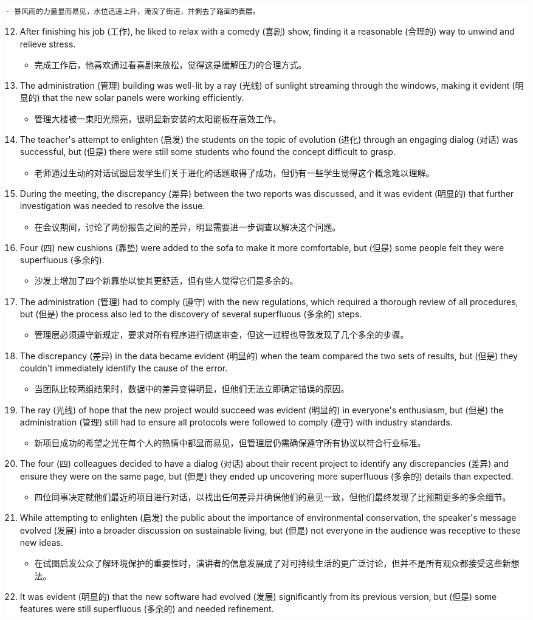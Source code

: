     - 暴风雨的力量显而易见，水位迅速上升，淹没了街道，并剥去了路面的表层。

12. After finishing his job (工作), he liked to relax with a comedy (喜剧) show, finding it a reasonable (合理的) way to unwind and relieve stress.

    - 完成工作后，他喜欢通过看喜剧来放松，觉得这是缓解压力的合理方式。


1. The administration (管理) building was well-lit by a ray (光线) of sunlight streaming through the windows, making it evident (明显的) that the new solar panels were working efficiently.

   - 管理大楼被一束阳光照亮，很明显新安装的太阳能板在高效工作。

2. The teacher's attempt to enlighten (启发) the students on the topic of evolution (进化) through an engaging dialog (对话) was successful, but (但是) there were still some students who found the concept difficult to grasp.

   - 老师通过生动的对话试图启发学生们关于进化的话题取得了成功，但仍有一些学生觉得这个概念难以理解。

3. During the meeting, the discrepancy (差异) between the two reports was discussed, and it was evident (明显的) that further investigation was needed to resolve the issue.

   - 在会议期间，讨论了两份报告之间的差异，明显需要进一步调查以解决这个问题。

4. Four (四) new cushions (靠垫) were added to the sofa to make it more comfortable, but (但是) some people felt they were superfluous (多余的).

   - 沙发上增加了四个新靠垫以使其更舒适，但有些人觉得它们是多余的。

5. The administration (管理) had to comply (遵守) with the new regulations, which required a thorough review of all procedures, but (但是) the process also led to the discovery of several superfluous (多余的) steps.

   - 管理层必须遵守新规定，要求对所有程序进行彻底审查，但这一过程也导致发现了几个多余的步骤。

6. The discrepancy (差异) in the data became evident (明显的) when the team compared the two sets of results, but (但是) they couldn't immediately identify the cause of the error.

   - 当团队比较两组结果时，数据中的差异变得明显，但他们无法立即确定错误的原因。

7. The ray (光线) of hope that the new project would succeed was evident (明显的) in everyone's enthusiasm, but (但是) the administration (管理) still had to ensure all protocols were followed to comply (遵守) with industry standards.

   - 新项目成功的希望之光在每个人的热情中都显而易见，但管理层仍需确保遵守所有协议以符合行业标准。

8. The four (四) colleagues decided to have a dialog (对话) about their recent project to identify any discrepancies (差异) and ensure they were on the same page, but (但是) they ended up uncovering more superfluous (多余的) details than expected.

   - 四位同事决定就他们最近的项目进行对话，以找出任何差异并确保他们的意见一致，但他们最终发现了比预期更多的多余细节。

9. While attempting to enlighten (启发) the public about the importance of environmental conservation, the speaker's message evolved (发展) into a broader discussion on sustainable living, but (但是) not everyone in the audience was receptive to these new ideas.

   - 在试图启发公众了解环境保护的重要性时，演讲者的信息发展成了对可持续生活的更广泛讨论，但并不是所有观众都接受这些新想法。

10. It was evident (明显的) that the new software had evolved (发展) significantly from its previous version, but (但是) some features were still superfluous (多余的) and needed refinement.
